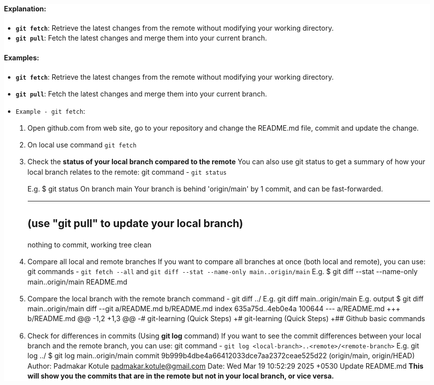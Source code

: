 #### **Explanation**:
- **`git fetch`**: Retrieve the latest changes from the remote without modifying your working directory.
- **`git pull`**: Fetch the latest changes and merge them into your current branch.

#### **Examples**:
- **`git fetch`**: Retrieve the latest changes from the remote without modifying your working directory.
- **`git pull`**: Fetch the latest changes and merge them into your current branch.
 
- `Example - git fetch`:
   1. Open github.com from web site, go to your repository and change the README.md file, commit and update the change.
   2. On local use command `git fetch`
   3. Check the **status of your local branch compared to the remote**
      You can also use git status to get a summary of how your local branch relates to the remote:
      git command - `git status`
      
      E.g. 
      $ git status
      On branch main
      Your branch is behind 'origin/main' by 1 commit, and can be fast-forwarded.
      ----------------    --------------- -- --------
      (use "git pull" to update your local branch)
      -------------------------------------------

      nothing to commit, working tree clean

   4. Compare all local and remote branches
      If you want to compare all branches at once (both local and remote), you can use:
      git commands - `git fetch --all` and `git diff --stat --name-only main..origin/main`
      E.g.
      $ git diff --stat --name-only main..origin/main
      README.md

   5. Compare the local branch with the remote branch
      command  - git diff <local-branch>..<remote>/<remote-branch>
      E.g.
      git diff main..origin/main
      E.g. output
      $ git diff main..origin/main
      diff --git a/README.md b/README.md
      index 635a75d..4eb0e4a 100644
      --- a/README.md
      +++ b/README.md
      @@ -1,2 +1,3 @@
      -# git-learning (Quick Steps)
      +# git-learning (Quick Steps)
      +## Github basic commands
   6. Check for differences in commits (Using **git log** command)
      If you want to see the commit differences between your local branch and the remote branch, you can use:
      git command - `git log <local-branch>..<remote>/<remote-branch>`
      E.g.
      git log <local-branch>..<remote>/<remote-branch>
      $ git log main..origin/main
      commit 9b999b4dbe4a66412033dce7aa2372ceae525d22 (origin/main, origin/HEAD)
      Author: Padmakar Kotule <padmakar.kotule@gmail.com>
      Date:   Wed Mar 19 10:52:29 2025 +0530
      Update README.md
      **This will show you the commits that are in the remote but not in your local branch, or vice versa.**
